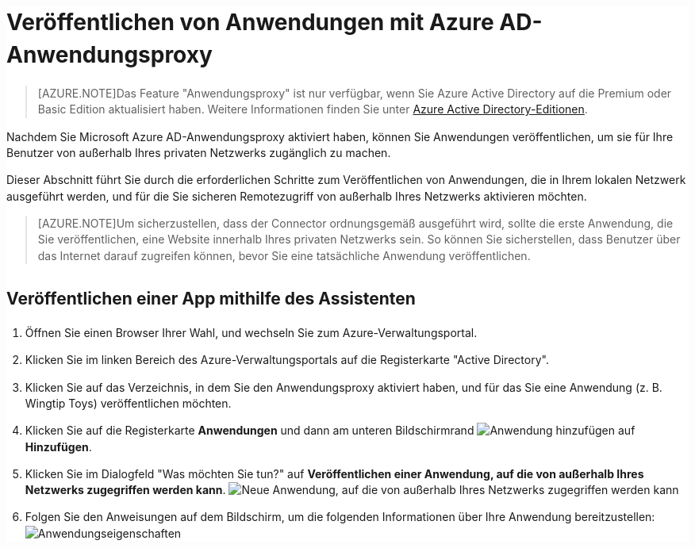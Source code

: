 <properties
	pageTitle="Veröffentlichen von Apps mit Azure AD-Anwendungsproxy"
	description="Erläutert die Veröffentlichung lokaler Anwendungen mit dem Azure AD-Anwendungsproxy."
	services="active-directory"
	documentationCenter=""
	authors="rkarlin"
	manager="msStevenPo"
	editor=""/>

<tags
	ms.service="active-directory"
	ms.workload="identity"
	ms.tgt_pltfrm="na"
	ms.devlang="na"
	ms.topic="article"
	ms.date="09/09/2015"
	ms.author="rkarlin"/>


# Veröffentlichen von Anwendungen mit Azure AD-Anwendungsproxy

> [AZURE.NOTE]Das Feature "Anwendungsproxy" ist nur verfügbar, wenn Sie Azure Active Directory auf die Premium oder Basic Edition aktualisiert haben. Weitere Informationen finden Sie unter [Azure Active Directory-Editionen](active-directory-edition.md).

Nachdem Sie Microsoft Azure AD-Anwendungsproxy aktiviert haben, können Sie Anwendungen veröffentlichen, um sie für Ihre Benutzer von außerhalb Ihres privaten Netzwerks zugänglich zu machen.

Dieser Abschnitt führt Sie durch die erforderlichen Schritte zum Veröffentlichen von Anwendungen, die in Ihrem lokalen Netzwerk ausgeführt werden, und für die Sie sicheren Remotezugriff von außerhalb Ihres Netzwerks aktivieren möchten.

> [AZURE.NOTE]Um sicherzustellen, dass der Connector ordnungsgemäß ausgeführt wird, sollte die erste Anwendung, die Sie veröffentlichen, eine Website innerhalb Ihres privaten Netzwerks sein. So können Sie sicherstellen, dass Benutzer über das Internet darauf zugreifen können, bevor Sie eine tatsächliche Anwendung veröffentlichen.

## Veröffentlichen einer App mithilfe des Assistenten

1. Öffnen Sie einen Browser Ihrer Wahl, und wechseln Sie zum Azure-Verwaltungsportal.
2. Klicken Sie im linken Bereich des Azure-Verwaltungsportals auf die Registerkarte "Active Directory".
3. Klicken Sie auf das Verzeichnis, in dem Sie den Anwendungsproxy aktiviert haben, und für das Sie eine Anwendung (z. B. Wingtip Toys) veröffentlichen möchten.
4. Klicken Sie auf die Registerkarte **Anwendungen** und dann am unteren Bildschirmrand ![Anwendung hinzufügen](http://i.imgur.com/wEeZ7IR.png) auf **Hinzufügen**.
5. Klicken Sie im Dialogfeld "Was möchten Sie tun?" auf **Veröffentlichen einer Anwendung, auf die von außerhalb Ihres Netzwerks zugegriffen werden kann**. ![Neue Anwendung, auf die von außerhalb Ihres Netzwerks zugegriffen werden kann](http://i.imgur.com/Wj3vkyD.png)

6. Folgen Sie den Anweisungen auf dem Bildschirm, um die folgenden Informationen über Ihre Anwendung bereitzustellen: ![Anwendungseigenschaften](http://i.imgur.com/MkPNc93.png)
